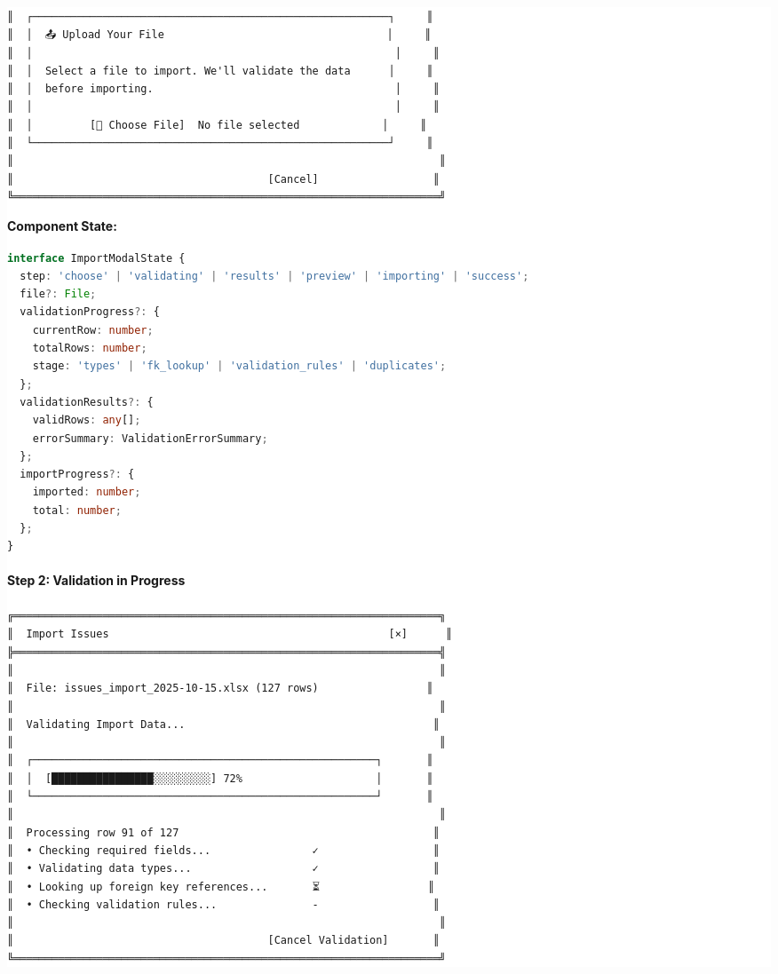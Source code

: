 ```
║  ┌────────────────────────────────────────────────────────┐     ║
║  │  📤 Upload Your File                                   │     ║
║  │                                                         │     ║
║  │  Select a file to import. We'll validate the data      │     ║
║  │  before importing.                                      │     ║
║  │                                                         │     ║
║  │         [📁 Choose File]  No file selected             │     ║
║  └────────────────────────────────────────────────────────┘     ║
║                                                                   ║
║                                        [Cancel]                  ║
╚═══════════════════════════════════════════════════════════════════╝
```

**Component State:**
```typescript
interface ImportModalState {
  step: 'choose' | 'validating' | 'results' | 'preview' | 'importing' | 'success';
  file?: File;
  validationProgress?: {
    currentRow: number;
    totalRows: number;
    stage: 'types' | 'fk_lookup' | 'validation_rules' | 'duplicates';
  };
  validationResults?: {
    validRows: any[];
    errorSummary: ValidationErrorSummary;
  };
  importProgress?: {
    imported: number;
    total: number;
  };
}
```

#### Step 2: Validation in Progress

```
╔═══════════════════════════════════════════════════════════════════╗
║  Import Issues                                            [×]      ║
╠═══════════════════════════════════════════════════════════════════╣
║                                                                   ║
║  File: issues_import_2025-10-15.xlsx (127 rows)                 ║
║                                                                   ║
║  Validating Import Data...                                       ║
║                                                                   ║
║  ┌──────────────────────────────────────────────────────┐       ║
║  │  [████████████████░░░░░░░░░] 72%                     │       ║
║  └──────────────────────────────────────────────────────┘       ║
║                                                                   ║
║  Processing row 91 of 127                                        ║
║  • Checking required fields...                ✓                  ║
║  • Validating data types...                   ✓                  ║
║  • Looking up foreign key references...       ⏳                 ║
║  • Checking validation rules...               -                  ║
║                                                                   ║
║                                        [Cancel Validation]       ║
╚═══════════════════════════════════════════════════════════════════╝
```

